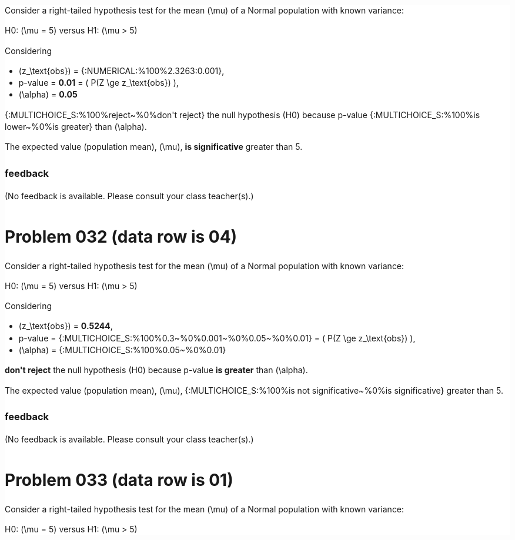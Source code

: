 Consider a right-tailed hypothesis test for the mean \(\mu\) of a Normal population with known variance:

H0: \(\mu = 5\) versus  H1: \(\mu > 5\)

Considering

* \(z_\text{obs}\) = {:NUMERICAL:%100%2.3263:0.001},
* p-value = **0.01** = \( P(Z \ge  z_\text{obs}) \),
* \(\alpha\) = **0.05**

{:MULTICHOICE_S:%100%reject\~%0%don't reject} the null hypothesis (H0) because p-value {:MULTICHOICE_S:%100%is lower\~%0%is greater} than \(\alpha\).

The expected value (population mean), \(\mu\), **is significative** greater than 5.



### feedback


(No feedback is available. Please consult your class teacher(s).)




# Problem 032 (data row is 04)

Consider a right-tailed hypothesis test for the mean \(\mu\) of a Normal population with known variance:

H0: \(\mu = 5\) versus  H1: \(\mu > 5\)

Considering

* \(z_\text{obs}\) = **0.5244**,
* p-value = {:MULTICHOICE_S:%100%0.3\~%0%0.001\~%0%0.05\~%0%0.01} = \( P(Z \ge  z_\text{obs}) \),
* \(\alpha\) = {:MULTICHOICE_S:%100%0.05\~%0%0.01}

**don't reject** the null hypothesis (H0) because p-value **is greater** than \(\alpha\).

The expected value (population mean), \(\mu\), {:MULTICHOICE_S:%100%is not significative\~%0%is significative} greater than 5.



### feedback


(No feedback is available. Please consult your class teacher(s).)




# Problem 033 (data row is 01)

Consider a right-tailed hypothesis test for the mean \(\mu\) of a Normal population with known variance:

H0: \(\mu = 5\) versus  H1: \(\mu > 5\)
